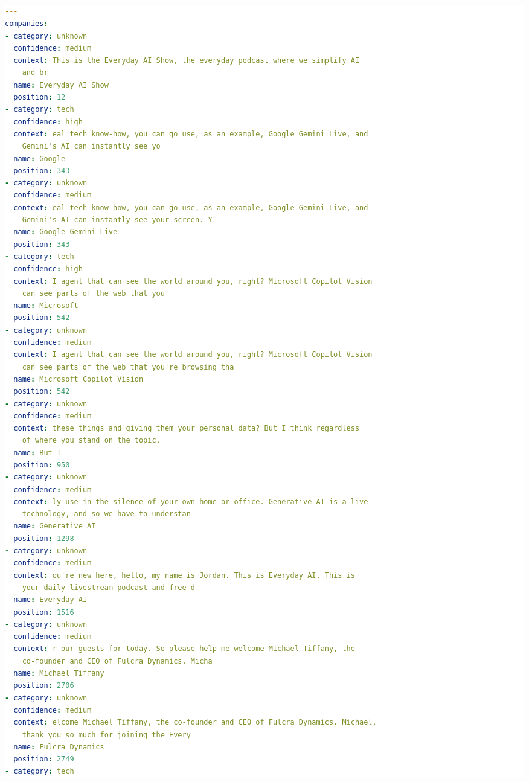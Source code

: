 ```yaml
---
companies:
- category: unknown
  confidence: medium
  context: This is the Everyday AI Show, the everyday podcast where we simplify AI
    and br
  name: Everyday AI Show
  position: 12
- category: tech
  confidence: high
  context: eal tech know-how, you can go use, as an example, Google Gemini Live, and
    Gemini's AI can instantly see yo
  name: Google
  position: 343
- category: unknown
  confidence: medium
  context: eal tech know-how, you can go use, as an example, Google Gemini Live, and
    Gemini's AI can instantly see your screen. Y
  name: Google Gemini Live
  position: 343
- category: tech
  confidence: high
  context: I agent that can see the world around you, right? Microsoft Copilot Vision
    can see parts of the web that you'
  name: Microsoft
  position: 542
- category: unknown
  confidence: medium
  context: I agent that can see the world around you, right? Microsoft Copilot Vision
    can see parts of the web that you're browsing tha
  name: Microsoft Copilot Vision
  position: 542
- category: unknown
  confidence: medium
  context: these things and giving them your personal data? But I think regardless
    of where you stand on the topic,
  name: But I
  position: 950
- category: unknown
  confidence: medium
  context: ly use in the silence of your own home or office. Generative AI is a live
    technology, and so we have to understan
  name: Generative AI
  position: 1298
- category: unknown
  confidence: medium
  context: ou're new here, hello, my name is Jordan. This is Everyday AI. This is
    your daily livestream podcast and free d
  name: Everyday AI
  position: 1516
- category: unknown
  confidence: medium
  context: r our guests for today. So please help me welcome Michael Tiffany, the
    co-founder and CEO of Fulcra Dynamics. Micha
  name: Michael Tiffany
  position: 2706
- category: unknown
  confidence: medium
  context: elcome Michael Tiffany, the co-founder and CEO of Fulcra Dynamics. Michael,
    thank you so much for joining the Every
  name: Fulcra Dynamics
  position: 2749
- category: tech
```